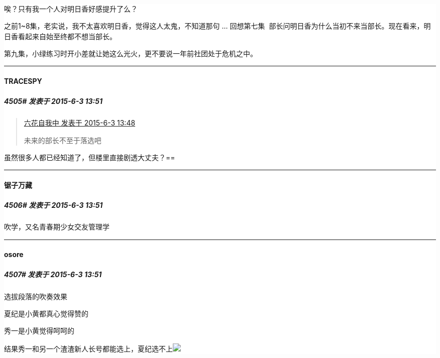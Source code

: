唉？只有我一个人对明日香好感提升了么？

之前1~8集，老实说，我不太喜欢明日香，觉得这人太鬼，不知道那句 ...</blockquote>
回想第七集  部长问明日香为什么当初不来当部长。现在看来，明日香看起来自始至终都不想当部长。


第九集，小绿练习时开小差就让她这么光火，更不要说一年前社团处于危机之中。







*****

####  TRACESPY  
##### 4505#       发表于 2015-6-3 13:51



<blockquote><a href="httphttps://bbs.saraba1st.com/2b/forum.php?mod=redirect&amp;goto=findpost&amp;pid=29144212&amp;ptid=1085129" target="_blank">六花自我中 发表于 2015-6-3 13:48</a>

未来的部长不至于落选吧</blockquote>
虽然很多人都已经知道了，但楼里直接剧透大丈夫？==







*****

####  锯子万藏  
##### 4506#       发表于 2015-6-3 13:51




吹学，又名青春期少女交友管理学







*****

####  osore  
##### 4507#       发表于 2015-6-3 13:51




选拔段落的吹奏效果

夏纪是小黄都真心觉得赞的

秀一是小黄觉得呵呵的

结果秀一和另一个渣渣新人长号都能选上，夏纪选不上<img src="https://static.saraba1st.com/image/smiley/face/02.gif" referrerpolicy="no-referrer">



